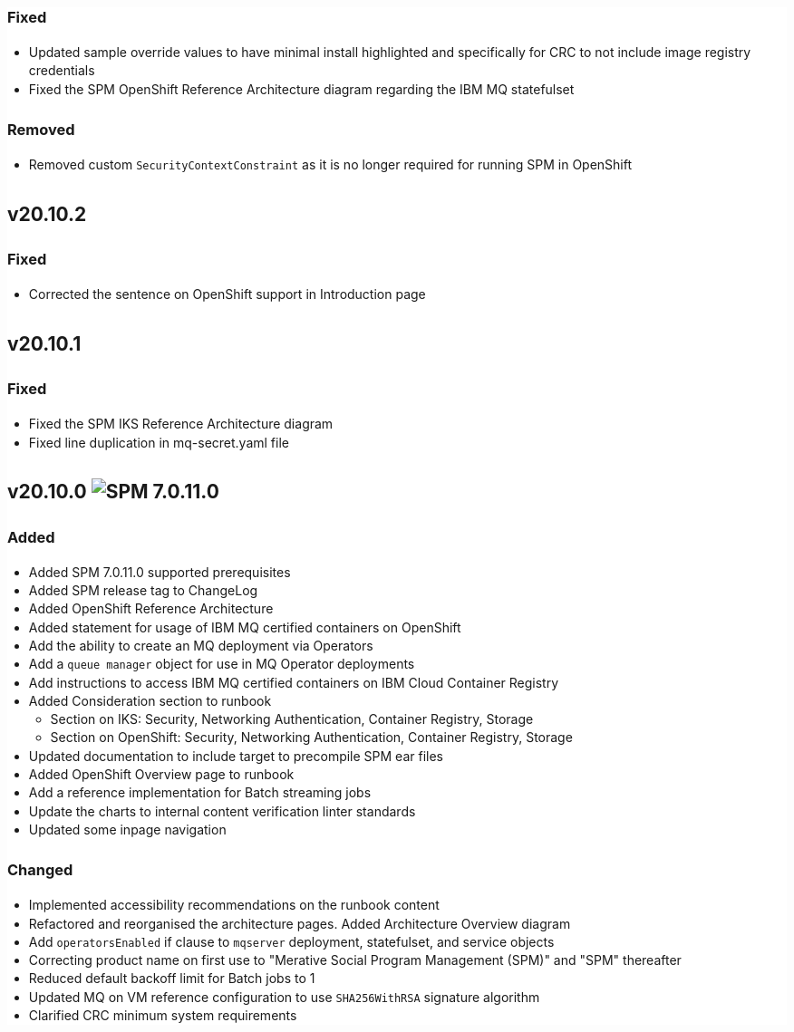 ### Fixed

* Updated sample override values to have minimal install highlighted and specifically for CRC to not include image registry credentials
* Fixed the SPM OpenShift Reference Architecture diagram regarding the IBM MQ statefulset

### Removed

* Removed custom `SecurityContextConstraint` as it is no longer required for running SPM in OpenShift

## v20.10.2

### Fixed

* Corrected the sentence on OpenShift support in Introduction page

## v20.10.1

### Fixed

* Fixed the SPM IKS Reference Architecture diagram
* Fixed line duplication in mq-secret.yaml file

## v20.10.0 ![SPM 7.0.11.0](https://img.shields.io/badge/-SPM_7.0.11.0-green)

### Added

* Added SPM 7.0.11.0 supported prerequisites
* Added SPM release tag to ChangeLog
* Added OpenShift Reference Architecture
* Added statement for usage of IBM MQ certified containers on OpenShift
* Add the ability to create an MQ deployment via Operators
* Add a `queue manager` object for use in MQ Operator deployments
* Add instructions to access IBM MQ certified containers on IBM Cloud Container Registry
* Added Consideration section to runbook
  * Section on IKS: Security, Networking Authentication, Container Registry, Storage
  * Section on OpenShift: Security, Networking Authentication, Container Registry, Storage
* Updated documentation to include target to precompile SPM ear files
* Added OpenShift Overview page to runbook
* Add a reference implementation for Batch streaming jobs
* Update the charts to internal content verification linter standards
* Updated some inpage navigation

### Changed

* Implemented accessibility recommendations on the runbook content
* Refactored and reorganised the architecture pages. Added Architecture Overview diagram
* Add `operatorsEnabled` if clause to `mqserver` deployment, statefulset, and service objects
* Correcting product name on first use to "Merative Social Program Management (SPM)" and "SPM" thereafter
* Reduced default backoff limit for Batch jobs to 1
* Updated MQ on VM reference configuration to use `SHA256WithRSA` signature algorithm
* Clarified CRC minimum system requirements
